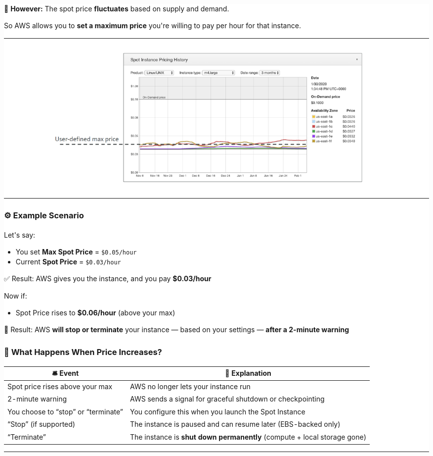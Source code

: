 🧠 **However:** The spot price **fluctuates** based on supply and demand.

So AWS allows you to **set a maximum price** you're willing to pay per hour for that instance.

---

<div style="text-align: center;">
    <img src="images/spot-instance-pricing.png" alt="Spot Instance Pricing" style="border-radius: 10px; width: 80%;" />
</div>

---

### ⚙️ Example Scenario

Let's say:

- You set **Max Spot Price** = `$0.05/hour`
- Current **Spot Price** = `$0.03/hour`

✅ Result: AWS gives you the instance, and you pay **\$0.03/hour**

Now if:

- Spot Price rises to **\$0.06/hour** (above your max)

🛑 Result: AWS **will stop or terminate** your instance — based on your settings — **after a 2-minute warning**

### 🔁 **What Happens When Price Increases?**

| 🛎️ **Event**                        | 🧠 **Explanation**                                                       |
| ----------------------------------- | ------------------------------------------------------------------------ |
| Spot price rises above your max     | AWS no longer lets your instance run                                     |
| 2-minute warning                    | AWS sends a signal for graceful shutdown or checkpointing                |
| You choose to “stop” or “terminate” | You configure this when you launch the Spot Instance                     |
| “Stop” (if supported)               | The instance is paused and can resume later (EBS-backed only)            |
| “Terminate”                         | The instance is **shut down permanently** (compute + local storage gone) |

---